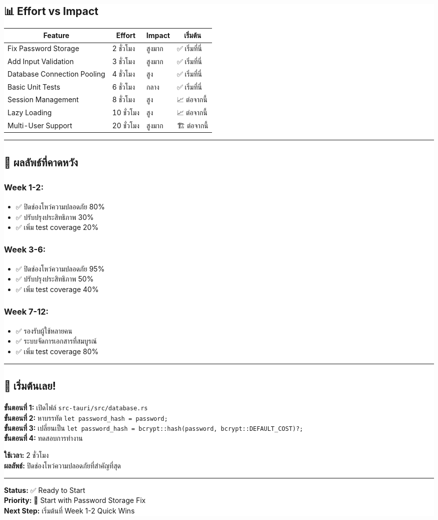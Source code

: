 
## 📊 **Effort vs Impact**

| Feature | Effort | Impact | เริ่มต้น |
|---------|--------|--------|----------|
| Fix Password Storage | 2 ชั่วโมง | สูงมาก | ✅ เริ่มที่นี่ |
| Add Input Validation | 3 ชั่วโมง | สูงมาก | ✅ เริ่มที่นี่ |
| Database Connection Pooling | 4 ชั่วโมง | สูง | ✅ เริ่มที่นี่ |
| Basic Unit Tests | 6 ชั่วโมง | กลาง | ✅ เริ่มที่นี่ |
| Session Management | 8 ชั่วโมง | สูง | 📈 ต่อจากนี้ |
| Lazy Loading | 10 ชั่วโมง | สูง | 📈 ต่อจากนี้ |
| Multi-User Support | 20 ชั่วโมง | สูงมาก | 🏗️ ต่อจากนี้ |

---

## 🎉 **ผลลัพธ์ที่คาดหวัง**

### **Week 1-2:**
- ✅ ปิดช่องโหว่ความปลอดภัย 80%
- ✅ ปรับปรุงประสิทธิภาพ 30%
- ✅ เพิ่ม test coverage 20%

### **Week 3-6:**
- ✅ ปิดช่องโหว่ความปลอดภัย 95%
- ✅ ปรับปรุงประสิทธิภาพ 50%
- ✅ เพิ่ม test coverage 40%

### **Week 7-12:**
- ✅ รองรับผู้ใช้หลายคน
- ✅ ระบบจัดการเอกสารที่สมบูรณ์
- ✅ เพิ่ม test coverage 80%

---

## 🚀 **เริ่มต้นเลย!**

**ขั้นตอนที่ 1:** เปิดไฟล์ `src-tauri/src/database.rs`  
**ขั้นตอนที่ 2:** หาบรรทัด `let password_hash = password;`  
**ขั้นตอนที่ 3:** เปลี่ยนเป็น `let password_hash = bcrypt::hash(password, bcrypt::DEFAULT_COST)?;`  
**ขั้นตอนที่ 4:** ทดสอบการทำงาน  

**ใช้เวลา:** 2 ชั่วโมง  
**ผลลัพธ์:** ปิดช่องโหว่ความปลอดภัยที่สำคัญที่สุด  

---

**Status:** ✅ Ready to Start  
**Priority:** 🚀 Start with Password Storage Fix  
**Next Step:** เริ่มต้นที่ Week 1-2 Quick Wins
